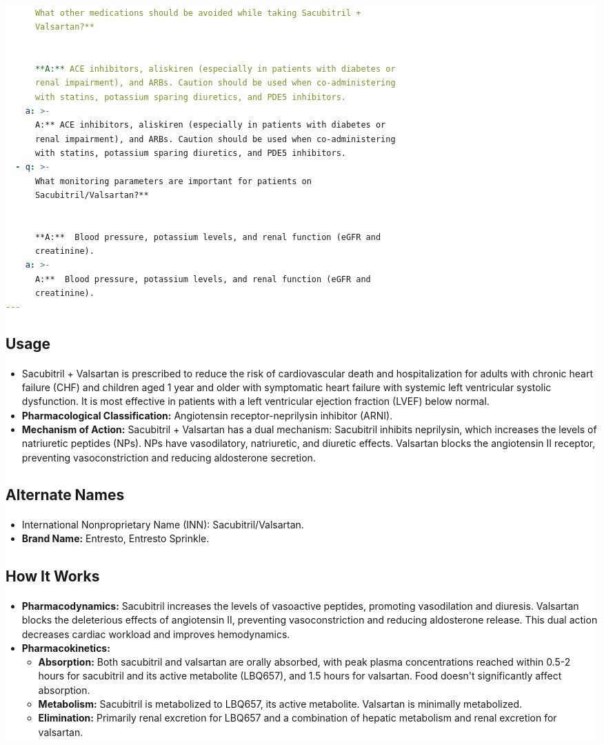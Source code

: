 ```yaml
      What other medications should be avoided while taking Sacubitril +
      Valsartan?**


      **A:** ACE inhibitors, aliskiren (especially in patients with diabetes or
      renal impairment), and ARBs. Caution should be used when co-administering
      with statins, potassium sparing diuretics, and PDE5 inhibitors.
    a: >-
      A:** ACE inhibitors, aliskiren (especially in patients with diabetes or
      renal impairment), and ARBs. Caution should be used when co-administering
      with statins, potassium sparing diuretics, and PDE5 inhibitors.
  - q: >-
      What monitoring parameters are important for patients on
      Sacubitril/Valsartan?**


      **A:**  Blood pressure, potassium levels, and renal function (eGFR and
      creatinine).
    a: >-
      A:**  Blood pressure, potassium levels, and renal function (eGFR and
      creatinine).
---
```

## **Usage**

- Sacubitril + Valsartan is prescribed to reduce the risk of cardiovascular death and hospitalization for adults with chronic heart failure (CHF) and children aged 1 year and older with symptomatic heart failure with systemic left ventricular systolic dysfunction. It is most effective in patients with a left ventricular ejection fraction (LVEF) below normal.
- **Pharmacological Classification:** Angiotensin receptor-neprilysin inhibitor (ARNI).
- **Mechanism of Action:** Sacubitril + Valsartan has a dual mechanism: Sacubitril inhibits neprilysin, which increases the levels of natriuretic peptides (NPs). NPs have vasodilatory, natriuretic, and diuretic effects. Valsartan blocks the angiotensin II receptor, preventing vasoconstriction and reducing aldosterone secretion.

## **Alternate Names**

-  International Nonproprietary Name (INN): Sacubitril/Valsartan.
- **Brand Name:** Entresto, Entresto Sprinkle.

## **How It Works**

- **Pharmacodynamics:**  Sacubitril increases the levels of vasoactive peptides, promoting vasodilation and diuresis. Valsartan blocks the deleterious effects of angiotensin II, preventing vasoconstriction and reducing aldosterone release. This dual action decreases cardiac workload and improves hemodynamics.
- **Pharmacokinetics:**
    - **Absorption:** Both sacubitril and valsartan are orally absorbed, with peak plasma concentrations reached within 0.5-2 hours for sacubitril and its active metabolite (LBQ657), and 1.5 hours for valsartan. Food doesn't significantly affect absorption.
    - **Metabolism:** Sacubitril is metabolized to LBQ657, its active metabolite.  Valsartan is minimally metabolized.
    - **Elimination:** Primarily renal excretion for LBQ657 and a combination of hepatic metabolism and renal excretion for valsartan.
